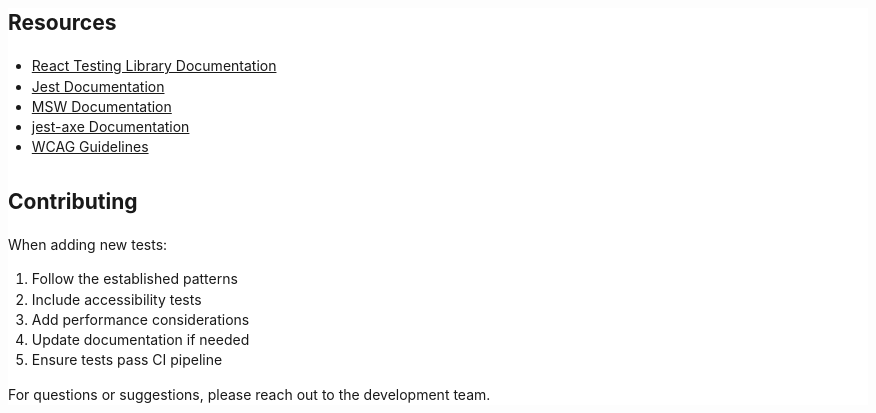 ## Resources

- [React Testing Library Documentation](https://testing-library.com/docs/react-testing-library/intro/)
- [Jest Documentation](https://jestjs.io/docs/getting-started)
- [MSW Documentation](https://mswjs.io/docs/)
- [jest-axe Documentation](https://github.com/nickcolley/jest-axe)
- [WCAG Guidelines](https://www.w3.org/WAI/WCAG21/quickref/)

## Contributing

When adding new tests:

1. Follow the established patterns
2. Include accessibility tests
3. Add performance considerations
4. Update documentation if needed
5. Ensure tests pass CI pipeline

For questions or suggestions, please reach out to the development team.